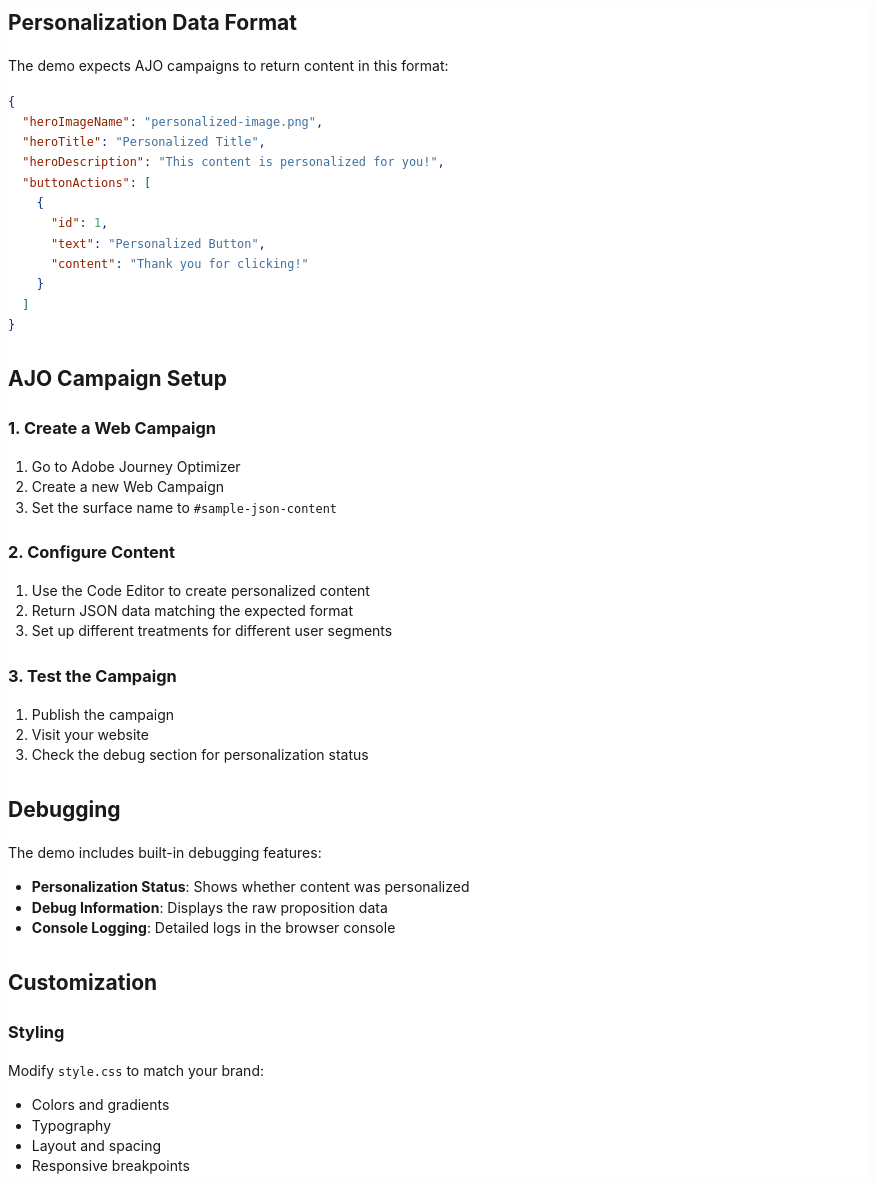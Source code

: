 ## Personalization Data Format

The demo expects AJO campaigns to return content in this format:

```json
{
  "heroImageName": "personalized-image.png",
  "heroTitle": "Personalized Title",
  "heroDescription": "This content is personalized for you!",
  "buttonActions": [
    {
      "id": 1,
      "text": "Personalized Button",
      "content": "Thank you for clicking!"
    }
  ]
}
```

## AJO Campaign Setup

### 1. Create a Web Campaign
1. Go to Adobe Journey Optimizer
2. Create a new Web Campaign
3. Set the surface name to `#sample-json-content`

### 2. Configure Content
1. Use the Code Editor to create personalized content
2. Return JSON data matching the expected format
3. Set up different treatments for different user segments

### 3. Test the Campaign
1. Publish the campaign
2. Visit your website
3. Check the debug section for personalization status

## Debugging

The demo includes built-in debugging features:

- **Personalization Status**: Shows whether content was personalized
- **Debug Information**: Displays the raw proposition data
- **Console Logging**: Detailed logs in the browser console

## Customization

### Styling
Modify `style.css` to match your brand:
- Colors and gradients
- Typography
- Layout and spacing
- Responsive breakpoints
